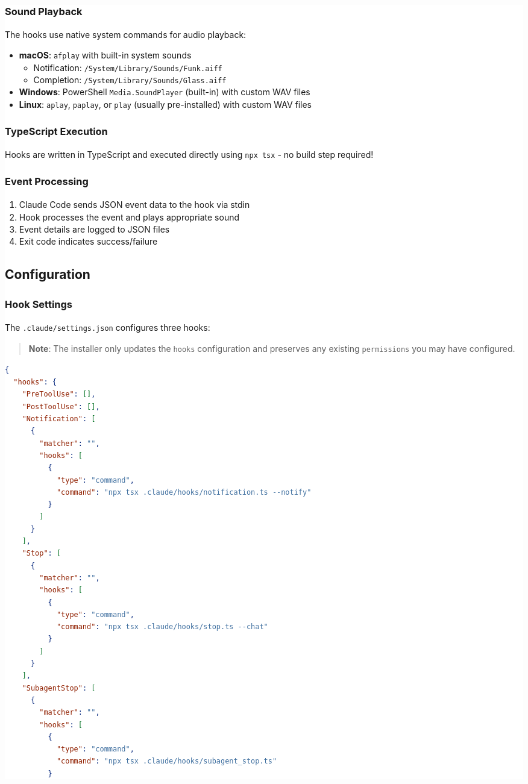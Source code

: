 ### Sound Playback

The hooks use native system commands for audio playback:

- **macOS**: `afplay` with built-in system sounds
  - Notification: `/System/Library/Sounds/Funk.aiff`
  - Completion: `/System/Library/Sounds/Glass.aiff`
- **Windows**: PowerShell `Media.SoundPlayer` (built-in) with custom WAV files
- **Linux**: `aplay`, `paplay`, or `play` (usually pre-installed) with custom WAV files

### TypeScript Execution

Hooks are written in TypeScript and executed directly using `npx tsx` - no build step required!

### Event Processing

1. Claude Code sends JSON event data to the hook via stdin
2. Hook processes the event and plays appropriate sound
3. Event details are logged to JSON files
4. Exit code indicates success/failure

## Configuration

### Hook Settings

The `.claude/settings.json` configures three hooks:

> **Note**: The installer only updates the `hooks` configuration and preserves any existing `permissions` you may have configured.

```json
{
  "hooks": {
    "PreToolUse": [],
    "PostToolUse": [],
    "Notification": [
      {
        "matcher": "",
        "hooks": [
          {
            "type": "command",
            "command": "npx tsx .claude/hooks/notification.ts --notify"
          }
        ]
      }
    ],
    "Stop": [
      {
        "matcher": "",
        "hooks": [
          {
            "type": "command",
            "command": "npx tsx .claude/hooks/stop.ts --chat"
          }
        ]
      }
    ],
    "SubagentStop": [
      {
        "matcher": "",
        "hooks": [
          {
            "type": "command",
            "command": "npx tsx .claude/hooks/subagent_stop.ts"
          }
```